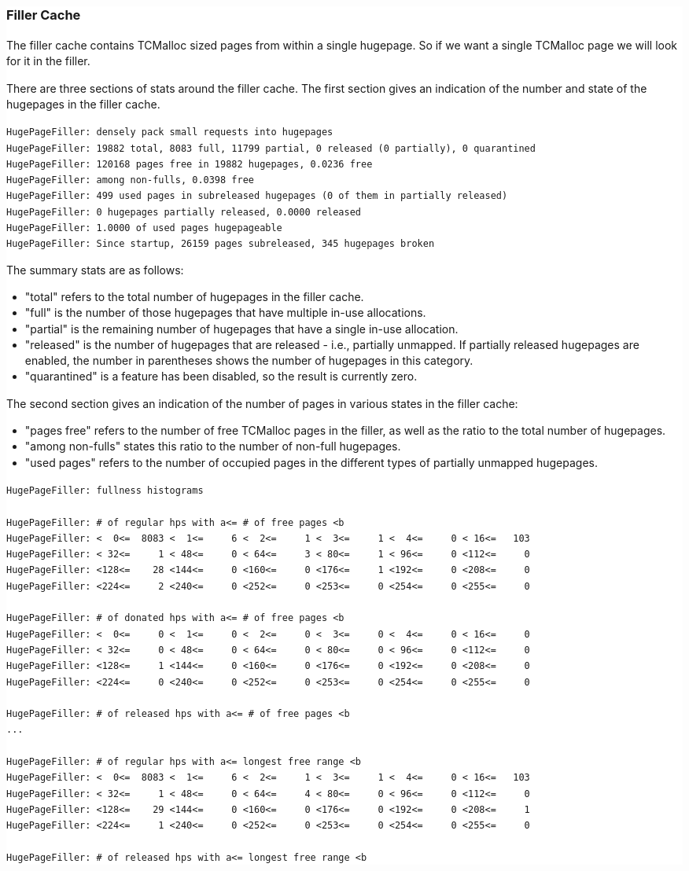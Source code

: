 ### Filler Cache

The filler cache contains TCMalloc sized pages from within a single hugepage. So
if we want a single TCMalloc page we will look for it in the filler.

There are three sections of stats around the filler cache. The first section
gives an indication of the number and state of the hugepages in the filler
cache.

```
HugePageFiller: densely pack small requests into hugepages
HugePageFiller: 19882 total, 8083 full, 11799 partial, 0 released (0 partially), 0 quarantined
HugePageFiller: 120168 pages free in 19882 hugepages, 0.0236 free
HugePageFiller: among non-fulls, 0.0398 free
HugePageFiller: 499 used pages in subreleased hugepages (0 of them in partially released)
HugePageFiller: 0 hugepages partially released, 0.0000 released
HugePageFiller: 1.0000 of used pages hugepageable
HugePageFiller: Since startup, 26159 pages subreleased, 345 hugepages broken
```

The summary stats are as follows:

*   "total" refers to the total number of hugepages in the filler cache.
*   "full" is the number of those hugepages that have multiple in-use
    allocations.
*   "partial" is the remaining number of hugepages that have a single in-use
    allocation.
*   "released" is the number of hugepages that are released - i.e., partially
    unmapped. If partially released hugepages are enabled, the number in
    parentheses shows the number of hugepages in this category.
*   "quarantined" is a feature has been disabled, so the result is currently
    zero.

The second section gives an indication of the number of pages in various states
in the filler cache:

*   "pages free" refers to the number of free TCMalloc pages in the filler, as
    well as the ratio to the total number of hugepages.
*   "among non-fulls" states this ratio to the number of non-full hugepages.
*   "used pages" refers to the number of occupied pages in the different types
    of partially unmapped hugepages.

```
HugePageFiller: fullness histograms

HugePageFiller: # of regular hps with a<= # of free pages <b
HugePageFiller: <  0<=  8083 <  1<=     6 <  2<=     1 <  3<=     1 <  4<=     0 < 16<=   103
HugePageFiller: < 32<=     1 < 48<=     0 < 64<=     3 < 80<=     1 < 96<=     0 <112<=     0
HugePageFiller: <128<=    28 <144<=     0 <160<=     0 <176<=     1 <192<=     0 <208<=     0
HugePageFiller: <224<=     2 <240<=     0 <252<=     0 <253<=     0 <254<=     0 <255<=     0

HugePageFiller: # of donated hps with a<= # of free pages <b
HugePageFiller: <  0<=     0 <  1<=     0 <  2<=     0 <  3<=     0 <  4<=     0 < 16<=     0
HugePageFiller: < 32<=     0 < 48<=     0 < 64<=     0 < 80<=     0 < 96<=     0 <112<=     0
HugePageFiller: <128<=     1 <144<=     0 <160<=     0 <176<=     0 <192<=     0 <208<=     0
HugePageFiller: <224<=     0 <240<=     0 <252<=     0 <253<=     0 <254<=     0 <255<=     0

HugePageFiller: # of released hps with a<= # of free pages <b
...

HugePageFiller: # of regular hps with a<= longest free range <b
HugePageFiller: <  0<=  8083 <  1<=     6 <  2<=     1 <  3<=     1 <  4<=     0 < 16<=   103
HugePageFiller: < 32<=     1 < 48<=     0 < 64<=     4 < 80<=     0 < 96<=     0 <112<=     0
HugePageFiller: <128<=    29 <144<=     0 <160<=     0 <176<=     0 <192<=     0 <208<=     1
HugePageFiller: <224<=     1 <240<=     0 <252<=     0 <253<=     0 <254<=     0 <255<=     0

HugePageFiller: # of released hps with a<= longest free range <b
```